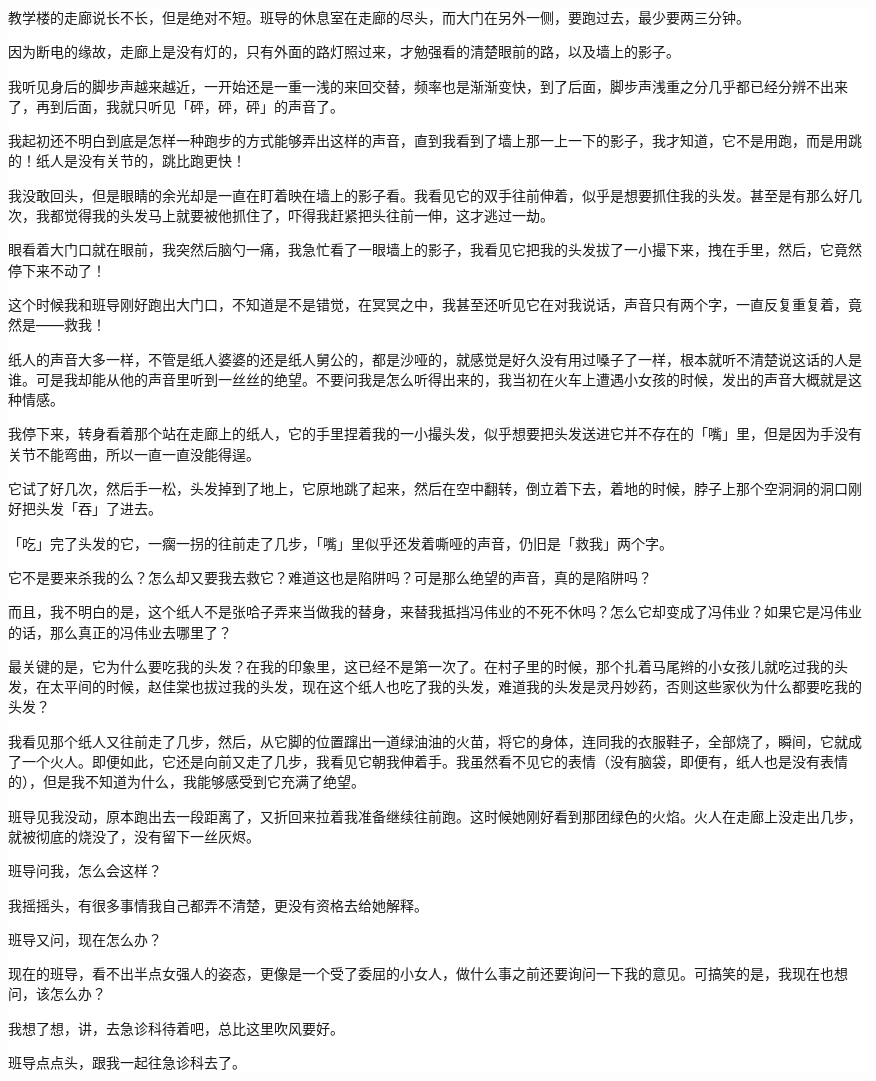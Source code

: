 
教学楼的走廊说长不长，但是绝对不短。班导的休息室在走廊的尽头，而大门在另外一侧，要跑过去，最少要两三分钟。


因为断电的缘故，走廊上是没有灯的，只有外面的路灯照过来，才勉强看的清楚眼前的路，以及墙上的影子。


我听见身后的脚步声越来越近，一开始还是一重一浅的来回交替，频率也是渐渐变快，到了后面，脚步声浅重之分几乎都已经分辨不出来了，再到后面，我就只听见「砰，砰，砰」的声音了。


我起初还不明白到底是怎样一种跑步的方式能够弄出这样的声音，直到我看到了墙上那一上一下的影子，我才知道，它不是用跑，而是用跳的！纸人是没有关节的，跳比跑更快！


我没敢回头，但是眼睛的余光却是一直在盯着映在墙上的影子看。我看见它的双手往前伸着，似乎是想要抓住我的头发。甚至是有那么好几次，我都觉得我的头发马上就要被他抓住了，吓得我赶紧把头往前一伸，这才逃过一劫。


眼看着大门口就在眼前，我突然后脑勺一痛，我急忙看了一眼墙上的影子，我看见它把我的头发拔了一小撮下来，拽在手里，然后，它竟然停下来不动了！


这个时候我和班导刚好跑出大门口，不知道是不是错觉，在冥冥之中，我甚至还听见它在对我说话，声音只有两个字，一直反复重复着，竟然是——救我！


纸人的声音大多一样，不管是纸人婆婆的还是纸人舅公的，都是沙哑的，就感觉是好久没有用过嗓子了一样，根本就听不清楚说这话的人是谁。可是我却能从他的声音里听到一丝丝的绝望。不要问我是怎么听得出来的，我当初在火车上遭遇小女孩的时候，发出的声音大概就是这种情感。


我停下来，转身看着那个站在走廊上的纸人，它的手里捏着我的一小撮头发，似乎想要把头发送进它并不存在的「嘴」里，但是因为手没有关节不能弯曲，所以一直一直没能得逞。


它试了好几次，然后手一松，头发掉到了地上，它原地跳了起来，然后在空中翻转，倒立着下去，着地的时候，脖子上那个空洞洞的洞口刚好把头发「吞」了进去。


「吃」完了头发的它，一瘸一拐的往前走了几步，「嘴」里似乎还发着嘶哑的声音，仍旧是「救我」两个字。


它不是要来杀我的么？怎么却又要我去救它？难道这也是陷阱吗？可是那么绝望的声音，真的是陷阱吗？


而且，我不明白的是，这个纸人不是张哈子弄来当做我的替身，来替我抵挡冯伟业的不死不休吗？怎么它却变成了冯伟业？如果它是冯伟业的话，那么真正的冯伟业去哪里了？


最关键的是，它为什么要吃我的头发？在我的印象里，这已经不是第一次了。在村子里的时候，那个扎着马尾辫的小女孩儿就吃过我的头发，在太平间的时候，赵佳棠也拔过我的头发，现在这个纸人也吃了我的头发，难道我的头发是灵丹妙药，否则这些家伙为什么都要吃我的头发？


我看见那个纸人又往前走了几步，然后，从它脚的位置蹿出一道绿油油的火苗，将它的身体，连同我的衣服鞋子，全部烧了，瞬间，它就成了一个火人。即便如此，它还是向前又走了几步，我看见它朝我伸着手。我虽然看不见它的表情（没有脑袋，即便有，纸人也是没有表情的），但是我不知道为什么，我能够感受到它充满了绝望。


班导见我没动，原本跑出去一段距离了，又折回来拉着我准备继续往前跑。这时候她刚好看到那团绿色的火焰。火人在走廊上没走出几步，就被彻底的烧没了，没有留下一丝灰烬。


班导问我，怎么会这样？


我摇摇头，有很多事情我自己都弄不清楚，更没有资格去给她解释。


班导又问，现在怎么办？


现在的班导，看不出半点女强人的姿态，更像是一个受了委屈的小女人，做什么事之前还要询问一下我的意见。可搞笑的是，我现在也想问，该怎么办？


我想了想，讲，去急诊科待着吧，总比这里吹风要好。


班导点点头，跟我一起往急诊科去了。

